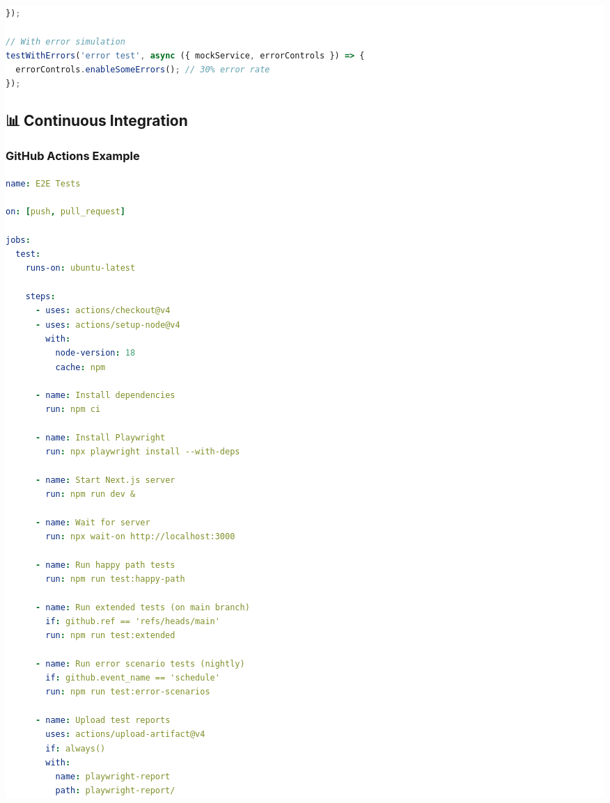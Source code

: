 ```typescript
});

// With error simulation
testWithErrors('error test', async ({ mockService, errorControls }) => {
  errorControls.enableSomeErrors(); // 30% error rate
});
```

## 📊 Continuous Integration

### GitHub Actions Example

```yaml
name: E2E Tests

on: [push, pull_request]

jobs:
  test:
    runs-on: ubuntu-latest
    
    steps:
      - uses: actions/checkout@v4
      - uses: actions/setup-node@v4
        with:
          node-version: 18
          cache: npm
          
      - name: Install dependencies
        run: npm ci
        
      - name: Install Playwright
        run: npx playwright install --with-deps
        
      - name: Start Next.js server
        run: npm run dev &
        
      - name: Wait for server
        run: npx wait-on http://localhost:3000
        
      - name: Run happy path tests
        run: npm run test:happy-path
        
      - name: Run extended tests (on main branch)
        if: github.ref == 'refs/heads/main'
        run: npm run test:extended
        
      - name: Run error scenario tests (nightly)
        if: github.event_name == 'schedule'
        run: npm run test:error-scenarios
        
      - name: Upload test reports
        uses: actions/upload-artifact@v4
        if: always()
        with:
          name: playwright-report
          path: playwright-report/
```

